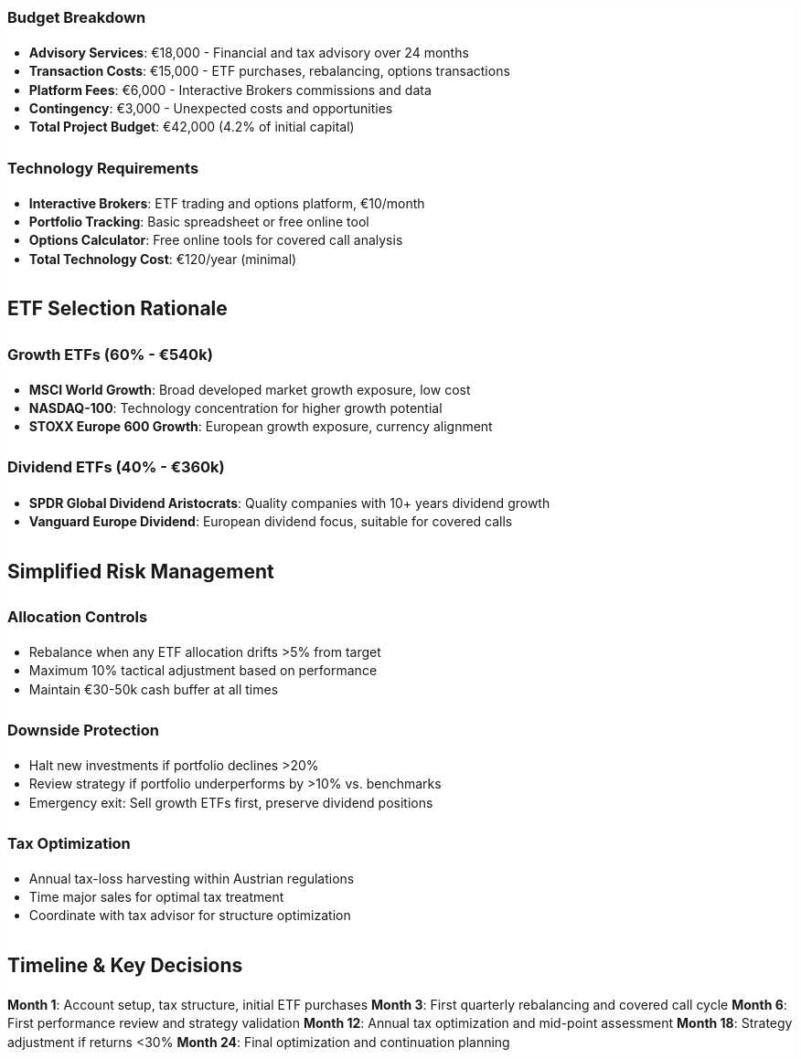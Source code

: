 ### Budget Breakdown
- **Advisory Services**: €18,000 - Financial and tax advisory over 24 months
- **Transaction Costs**: €15,000 - ETF purchases, rebalancing, options transactions
- **Platform Fees**: €6,000 - Interactive Brokers commissions and data
- **Contingency**: €3,000 - Unexpected costs and opportunities
- **Total Project Budget**: €42,000 (4.2% of initial capital)

### Technology Requirements
- **Interactive Brokers**: ETF trading and options platform, €10/month
- **Portfolio Tracking**: Basic spreadsheet or free online tool
- **Options Calculator**: Free online tools for covered call analysis
- **Total Technology Cost**: €120/year (minimal)

## ETF Selection Rationale

### Growth ETFs (60% - €540k)
- **MSCI World Growth**: Broad developed market growth exposure, low cost
- **NASDAQ-100**: Technology concentration for higher growth potential
- **STOXX Europe 600 Growth**: European growth exposure, currency alignment

### Dividend ETFs (40% - €360k)
- **SPDR Global Dividend Aristocrats**: Quality companies with 10+ years dividend growth
- **Vanguard Europe Dividend**: European dividend focus, suitable for covered calls

## Simplified Risk Management

### Allocation Controls
- Rebalance when any ETF allocation drifts >5% from target
- Maximum 10% tactical adjustment based on performance
- Maintain €30-50k cash buffer at all times

### Downside Protection
- Halt new investments if portfolio declines >20%
- Review strategy if portfolio underperforms by >10% vs. benchmarks
- Emergency exit: Sell growth ETFs first, preserve dividend positions

### Tax Optimization
- Annual tax-loss harvesting within Austrian regulations
- Time major sales for optimal tax treatment
- Coordinate with tax advisor for structure optimization

## Timeline & Key Decisions

**Month 1**: Account setup, tax structure, initial ETF purchases
**Month 3**: First quarterly rebalancing and covered call cycle
**Month 6**: First performance review and strategy validation
**Month 12**: Annual tax optimization and mid-point assessment
**Month 18**: Strategy adjustment if returns <30%
**Month 24**: Final optimization and continuation planning
